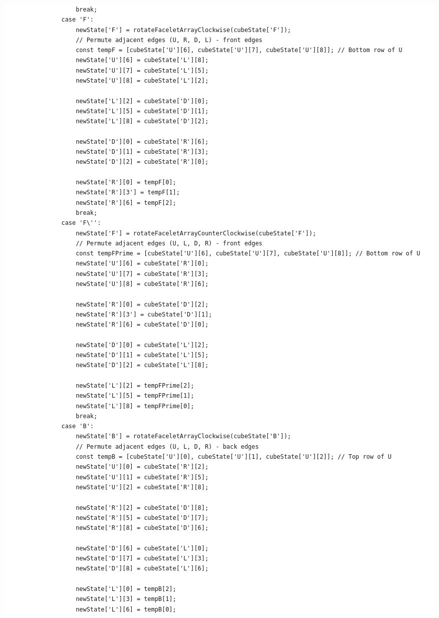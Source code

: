 ```html
                    break;
                case 'F':
                    newState['F'] = rotateFaceletArrayClockwise(cubeState['F']);
                    // Permute adjacent edges (U, R, D, L) - front edges
                    const tempF = [cubeState['U'][6], cubeState['U'][7], cubeState['U'][8]]; // Bottom row of U
                    newState['U'][6] = cubeState['L'][8];
                    newState['U'][7] = cubeState['L'][5];
                    newState['U'][8] = cubeState['L'][2];

                    newState['L'][2] = cubeState['D'][0];
                    newState['L'][5] = cubeState['D'][1];
                    newState['L'][8] = cubeState['D'][2];

                    newState['D'][0] = cubeState['R'][6];
                    newState['D'][1] = cubeState['R'][3];
                    newState['D'][2] = cubeState['R'][0];

                    newState['R'][0] = tempF[0];
                    newState['R'][3'] = tempF[1];
                    newState['R'][6] = tempF[2];
                    break;
                case 'F\'':
                    newState['F'] = rotateFaceletArrayCounterClockwise(cubeState['F']);
                    // Permute adjacent edges (U, L, D, R) - front edges
                    const tempFPrime = [cubeState['U'][6], cubeState['U'][7], cubeState['U'][8]]; // Bottom row of U
                    newState['U'][6] = cubeState['R'][0];
                    newState['U'][7] = cubeState['R'][3];
                    newState['U'][8] = cubeState['R'][6];

                    newState['R'][0] = cubeState['D'][2];
                    newState['R'][3'] = cubeState['D'][1];
                    newState['R'][6] = cubeState['D'][0];

                    newState['D'][0] = cubeState['L'][2];
                    newState['D'][1] = cubeState['L'][5];
                    newState['D'][2] = cubeState['L'][8];

                    newState['L'][2] = tempFPrime[2];
                    newState['L'][5] = tempFPrime[1];
                    newState['L'][8] = tempFPrime[0];
                    break;
                case 'B':
                    newState['B'] = rotateFaceletArrayClockwise(cubeState['B']);
                    // Permute adjacent edges (U, L, D, R) - back edges
                    const tempB = [cubeState['U'][0], cubeState['U'][1], cubeState['U'][2]]; // Top row of U
                    newState['U'][0] = cubeState['R'][2];
                    newState['U'][1] = cubeState['R'][5];
                    newState['U'][2] = cubeState['R'][8];

                    newState['R'][2] = cubeState['D'][8];
                    newState['R'][5] = cubeState['D'][7];
                    newState['R'][8] = cubeState['D'][6];

                    newState['D'][6] = cubeState['L'][0];
                    newState['D'][7] = cubeState['L'][3];
                    newState['D'][8] = cubeState['L'][6];

                    newState['L'][0] = tempB[2];
                    newState['L'][3] = tempB[1];
                    newState['L'][6] = tempB[0];
```